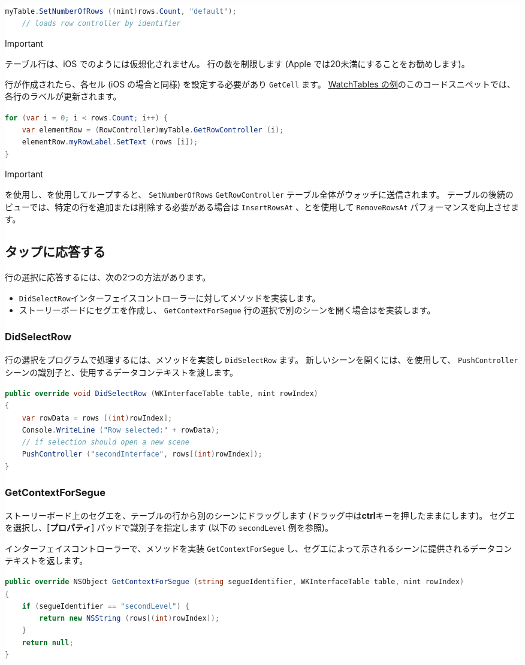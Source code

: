 ```csharp
myTable.SetNumberOfRows ((nint)rows.Count, "default");
    // loads row controller by identifier
```

> [!IMPORTANT]
> テーブル行は、iOS でのようには仮想化されません。 行の数を制限します (Apple では20未満にすることをお勧めします)。

行が作成されたら、各セル (iOS の場合と同様) を設定する必要があり `GetCell` ます。 [WatchTables の例](https://docs.microsoft.com/samples/xamarin/ios-samples/watchos-watchtables)のこのコードスニペットでは、各行のラベルが更新されます。

```csharp
for (var i = 0; i < rows.Count; i++) {
    var elementRow = (RowController)myTable.GetRowController (i);
    elementRow.myRowLabel.SetText (rows [i]);
}
```

> [!IMPORTANT]
> を使用し、を使用してループすると、 `SetNumberOfRows` `GetRowController` テーブル全体がウォッチに送信されます。 テーブルの後続のビューでは、特定の行を追加または削除する必要がある場合は `InsertRowsAt` 、とを使用して `RemoveRowsAt` パフォーマンスを向上させます。

## <a name="respond-to-taps"></a>タップに応答する

行の選択に応答するには、次の2つの方法があります。

- `DidSelectRow`インターフェイスコントローラーに対してメソッドを実装します。
- ストーリーボードにセグエを作成し、 `GetContextForSegue` 行の選択で別のシーンを開く場合はを実装します。

### <a name="didselectrow"></a>DidSelectRow

行の選択をプログラムで処理するには、メソッドを実装し `DidSelectRow` ます。 新しいシーンを開くには、を使用して、 `PushController` シーンの識別子と、使用するデータコンテキストを渡します。

```csharp
public override void DidSelectRow (WKInterfaceTable table, nint rowIndex)
{
    var rowData = rows [(int)rowIndex];
    Console.WriteLine ("Row selected:" + rowData);
    // if selection should open a new scene
    PushController ("secondInterface", rows[(int)rowIndex]);
}
```

### <a name="getcontextforsegue"></a>GetContextForSegue

ストーリーボード上のセグエを、テーブルの行から別のシーンにドラッグします (ドラッグ中は**ctrl**キーを押したままにします)。
セグエを選択し、[**プロパティ**] パッドで識別子を指定します (以下の `secondLevel` 例を参照)。

インターフェイスコントローラーで、メソッドを実装 `GetContextForSegue` し、セグエによって示されるシーンに提供されるデータコンテキストを返します。

```csharp
public override NSObject GetContextForSegue (string segueIdentifier, WKInterfaceTable table, nint rowIndex)
{
    if (segueIdentifier == "secondLevel") {
        return new NSString (rows[(int)rowIndex]);
    }
    return null;
}
```
